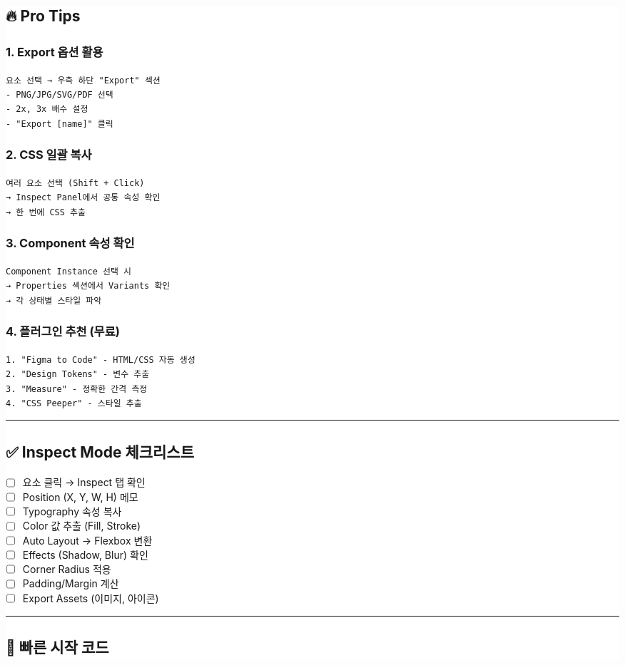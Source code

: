 
## 🔥 Pro Tips

### 1. **Export 옵션 활용**
```
요소 선택 → 우측 하단 "Export" 섹션
- PNG/JPG/SVG/PDF 선택
- 2x, 3x 배수 설정
- "Export [name]" 클릭
```

### 2. **CSS 일괄 복사**
```
여러 요소 선택 (Shift + Click)
→ Inspect Panel에서 공통 속성 확인
→ 한 번에 CSS 추출
```

### 3. **Component 속성 확인**
```
Component Instance 선택 시
→ Properties 섹션에서 Variants 확인
→ 각 상태별 스타일 파악
```

### 4. **플러그인 추천** (무료)
```
1. "Figma to Code" - HTML/CSS 자동 생성
2. "Design Tokens" - 변수 추출
3. "Measure" - 정확한 간격 측정
4. "CSS Peeper" - 스타일 추출
```

---

## ✅ Inspect Mode 체크리스트

- [ ] 요소 클릭 → Inspect 탭 확인
- [ ] Position (X, Y, W, H) 메모
- [ ] Typography 속성 복사
- [ ] Color 값 추출 (Fill, Stroke)
- [ ] Auto Layout → Flexbox 변환
- [ ] Effects (Shadow, Blur) 확인
- [ ] Corner Radius 적용
- [ ] Padding/Margin 계산
- [ ] Export Assets (이미지, 아이콘)

---

## 🚀 빠른 시작 코드
